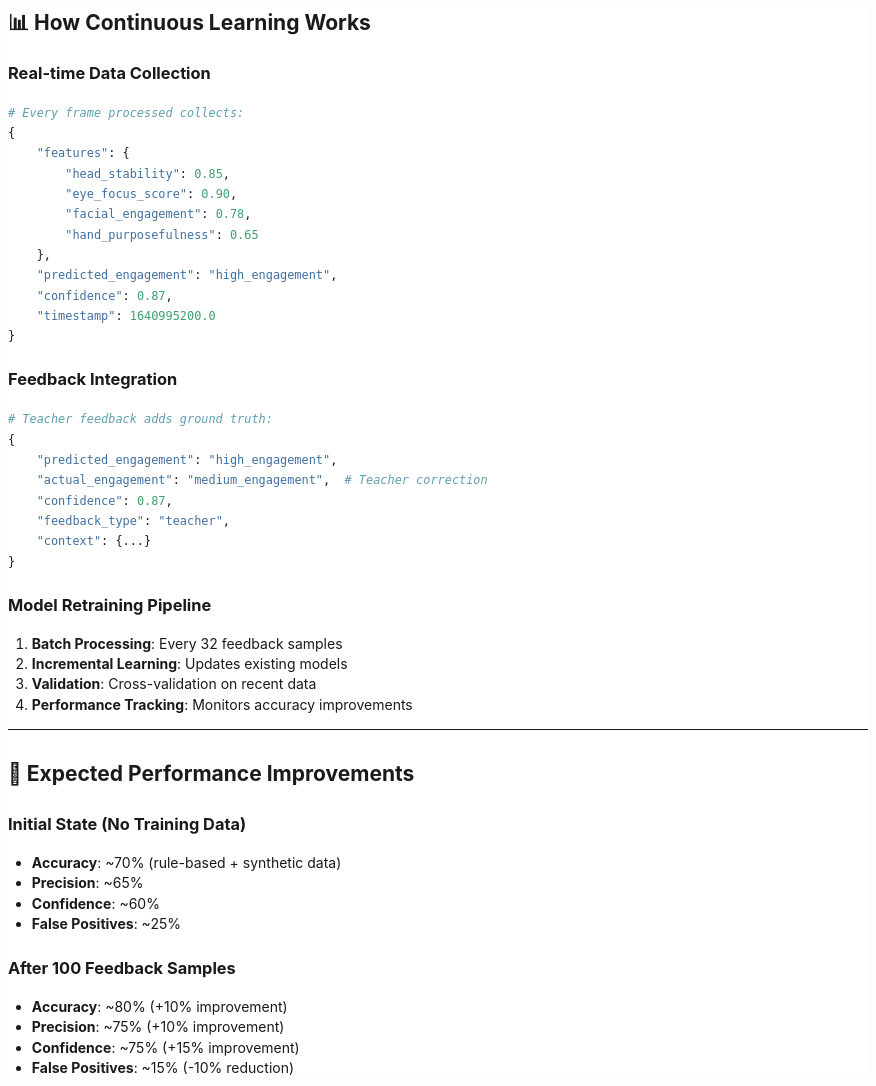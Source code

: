 
## 📊 **How Continuous Learning Works**

### **Real-time Data Collection**
```python
# Every frame processed collects:
{
    "features": {
        "head_stability": 0.85,
        "eye_focus_score": 0.90,
        "facial_engagement": 0.78,
        "hand_purposefulness": 0.65
    },
    "predicted_engagement": "high_engagement",
    "confidence": 0.87,
    "timestamp": 1640995200.0
}
```

### **Feedback Integration**
```python
# Teacher feedback adds ground truth:
{
    "predicted_engagement": "high_engagement",
    "actual_engagement": "medium_engagement",  # Teacher correction
    "confidence": 0.87,
    "feedback_type": "teacher",
    "context": {...}
}
```

### **Model Retraining Pipeline**
1. **Batch Processing**: Every 32 feedback samples
2. **Incremental Learning**: Updates existing models
3. **Validation**: Cross-validation on recent data
4. **Performance Tracking**: Monitors accuracy improvements

---

## 🎯 **Expected Performance Improvements**

### **Initial State (No Training Data)**
- **Accuracy**: ~70% (rule-based + synthetic data)
- **Precision**: ~65% 
- **Confidence**: ~60%
- **False Positives**: ~25%

### **After 100 Feedback Samples**
- **Accuracy**: ~80% (+10% improvement)
- **Precision**: ~75% (+10% improvement)
- **Confidence**: ~75% (+15% improvement)
- **False Positives**: ~15% (-10% reduction)
